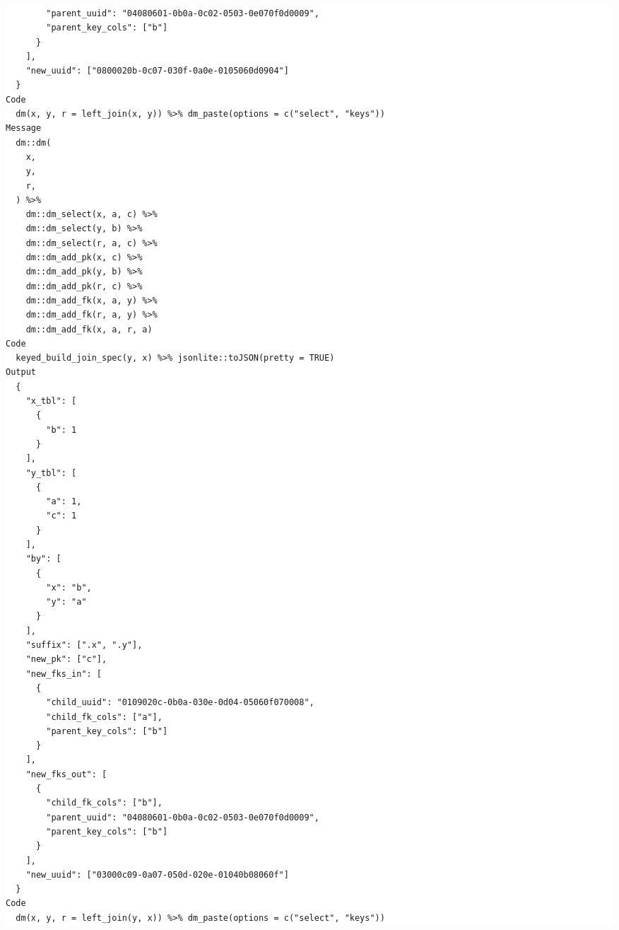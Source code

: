             "parent_uuid": "04080601-0b0a-0c02-0503-0e070f0d0009",
            "parent_key_cols": ["b"]
          }
        ],
        "new_uuid": ["0800020b-0c07-030f-0a0e-0105060d0904"]
      } 
    Code
      dm(x, y, r = left_join(x, y)) %>% dm_paste(options = c("select", "keys"))
    Message
      dm::dm(
        x,
        y,
        r,
      ) %>%
        dm::dm_select(x, a, c) %>%
        dm::dm_select(y, b) %>%
        dm::dm_select(r, a, c) %>%
        dm::dm_add_pk(x, c) %>%
        dm::dm_add_pk(y, b) %>%
        dm::dm_add_pk(r, c) %>%
        dm::dm_add_fk(x, a, y) %>%
        dm::dm_add_fk(r, a, y) %>%
        dm::dm_add_fk(x, a, r, a)
    Code
      keyed_build_join_spec(y, x) %>% jsonlite::toJSON(pretty = TRUE)
    Output
      {
        "x_tbl": [
          {
            "b": 1
          }
        ],
        "y_tbl": [
          {
            "a": 1,
            "c": 1
          }
        ],
        "by": [
          {
            "x": "b",
            "y": "a"
          }
        ],
        "suffix": [".x", ".y"],
        "new_pk": ["c"],
        "new_fks_in": [
          {
            "child_uuid": "0109020c-0b0a-030e-0d04-05060f070008",
            "child_fk_cols": ["a"],
            "parent_key_cols": ["b"]
          }
        ],
        "new_fks_out": [
          {
            "child_fk_cols": ["b"],
            "parent_uuid": "04080601-0b0a-0c02-0503-0e070f0d0009",
            "parent_key_cols": ["b"]
          }
        ],
        "new_uuid": ["03000c09-0a07-050d-020e-01040b08060f"]
      } 
    Code
      dm(x, y, r = left_join(y, x)) %>% dm_paste(options = c("select", "keys"))